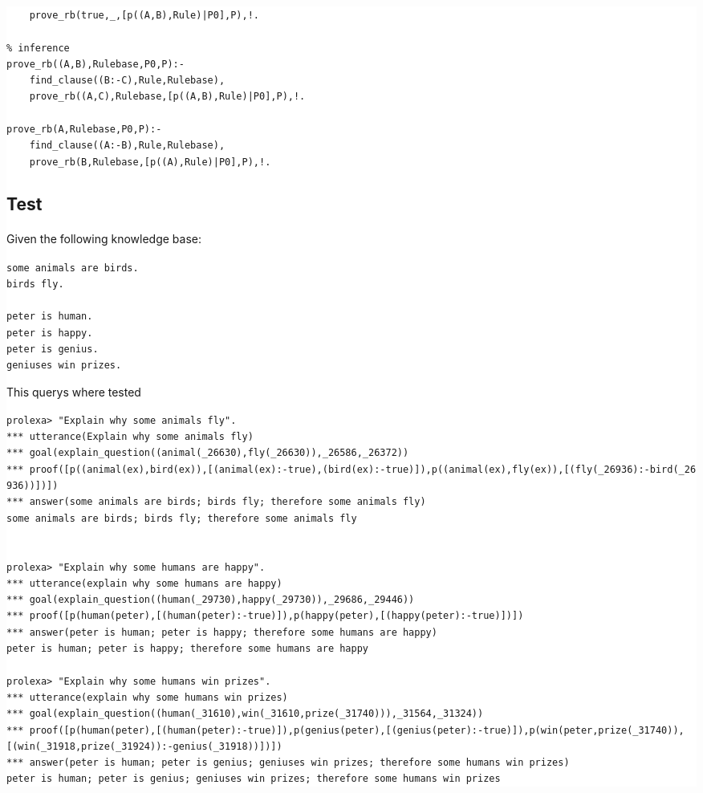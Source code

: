 ```
	prove_rb(true,_,[p((A,B),Rule)|P0],P),!.

% inference
prove_rb((A,B),Rulebase,P0,P):- 
    find_clause((B:-C),Rule,Rulebase),
    prove_rb((A,C),Rulebase,[p((A,B),Rule)|P0],P),!.

prove_rb(A,Rulebase,P0,P):-
    find_clause((A:-B),Rule,Rulebase),
    prove_rb(B,Rulebase,[p((A),Rule)|P0],P),!.
```

## Test

Given the following knowledge base:

```
some animals are birds.
birds fly.

peter is human.
peter is happy.
peter is genius.
geniuses win prizes.
```

This querys where tested

```
prolexa> "Explain why some animals fly".
*** utterance(Explain why some animals fly)
*** goal(explain_question((animal(_26630),fly(_26630)),_26586,_26372))
*** proof([p((animal(ex),bird(ex)),[(animal(ex):-true),(bird(ex):-true)]),p((animal(ex),fly(ex)),[(fly(_26936):-bird(_26936))])])
*** answer(some animals are birds; birds fly; therefore some animals fly)
some animals are birds; birds fly; therefore some animals fly


prolexa> "Explain why some humans are happy".
*** utterance(explain why some humans are happy)
*** goal(explain_question((human(_29730),happy(_29730)),_29686,_29446))
*** proof([p(human(peter),[(human(peter):-true)]),p(happy(peter),[(happy(peter):-true)])])
*** answer(peter is human; peter is happy; therefore some humans are happy)
peter is human; peter is happy; therefore some humans are happy

prolexa> "Explain why some humans win prizes".
*** utterance(explain why some humans win prizes)
*** goal(explain_question((human(_31610),win(_31610,prize(_31740))),_31564,_31324))
*** proof([p(human(peter),[(human(peter):-true)]),p(genius(peter),[(genius(peter):-true)]),p(win(peter,prize(_31740)),[(win(_31918,prize(_31924)):-genius(_31918))])])
*** answer(peter is human; peter is genius; geniuses win prizes; therefore some humans win prizes)
peter is human; peter is genius; geniuses win prizes; therefore some humans win prizes
```
